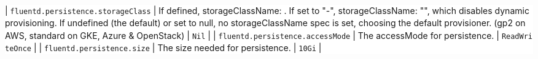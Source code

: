 | `fluentd.persistence.storageClass`                                        | If defined, storageClassName: <storageClass>. If set to "-", storageClassName: "", which disables dynamic provisioning.  If undefined (the default) or set to null, no storageClassName spec is set, choosing the default provisioner.  (gp2 on AWS, standard on GKE, Azure & OpenStack)                                                                                                                                                      | `Nil`                                                                                                                                                                                                                                                                                                                                                                                                                                                                                                                                                                                                                                                                                                                                                                                                                                                                                                                                                                                                                                                                                                                                                                                                                                                                                                                                             |
| `fluentd.persistence.accessMode`                                          | The accessMode for persistence.                                                                                                                                                                                                                                                                                                                                                                                                               | `ReadWriteOnce`                                                                                                                                                                                                                                                                                                                                                                                                                                                                                                                                                                                                                                                                                                                                                                                                                                                                                                                                                                                                                                                                                                                                                                                                                                                                                                                                   |
| `fluentd.persistence.size`                                                | The size needed for persistence.                                                                                                                                                                                                                                                                                                                                                                                                              | `10Gi`                                                                                                                                                                                                                                                                                                                                                                                                                                                                                                                                                                                                                                                                                                                                                                                                                                                                                                                                                                                                                                                                                                                                                                                                                                                                                                                                            |